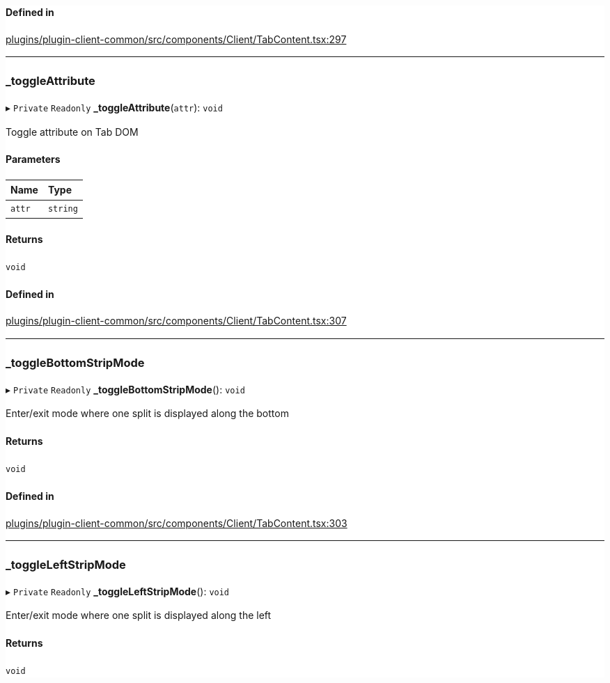 #### Defined in

[plugins/plugin-client-common/src/components/Client/TabContent.tsx:297](https://github.com/kubernetes-sigs/kui/blob/kui/plugins/plugin-client-common/src/components/Client/TabContent.tsx#L297)

---

### \_toggleAttribute

▸ `Private` `Readonly` **\_toggleAttribute**(`attr`): `void`

Toggle attribute on Tab DOM

#### Parameters

| Name   | Type     |
| :----- | :------- |
| `attr` | `string` |

#### Returns

`void`

#### Defined in

[plugins/plugin-client-common/src/components/Client/TabContent.tsx:307](https://github.com/kubernetes-sigs/kui/blob/kui/plugins/plugin-client-common/src/components/Client/TabContent.tsx#L307)

---

### \_toggleBottomStripMode

▸ `Private` `Readonly` **\_toggleBottomStripMode**(): `void`

Enter/exit mode where one split is displayed along the bottom

#### Returns

`void`

#### Defined in

[plugins/plugin-client-common/src/components/Client/TabContent.tsx:303](https://github.com/kubernetes-sigs/kui/blob/kui/plugins/plugin-client-common/src/components/Client/TabContent.tsx#L303)

---

### \_toggleLeftStripMode

▸ `Private` `Readonly` **\_toggleLeftStripMode**(): `void`

Enter/exit mode where one split is displayed along the left

#### Returns

`void`
